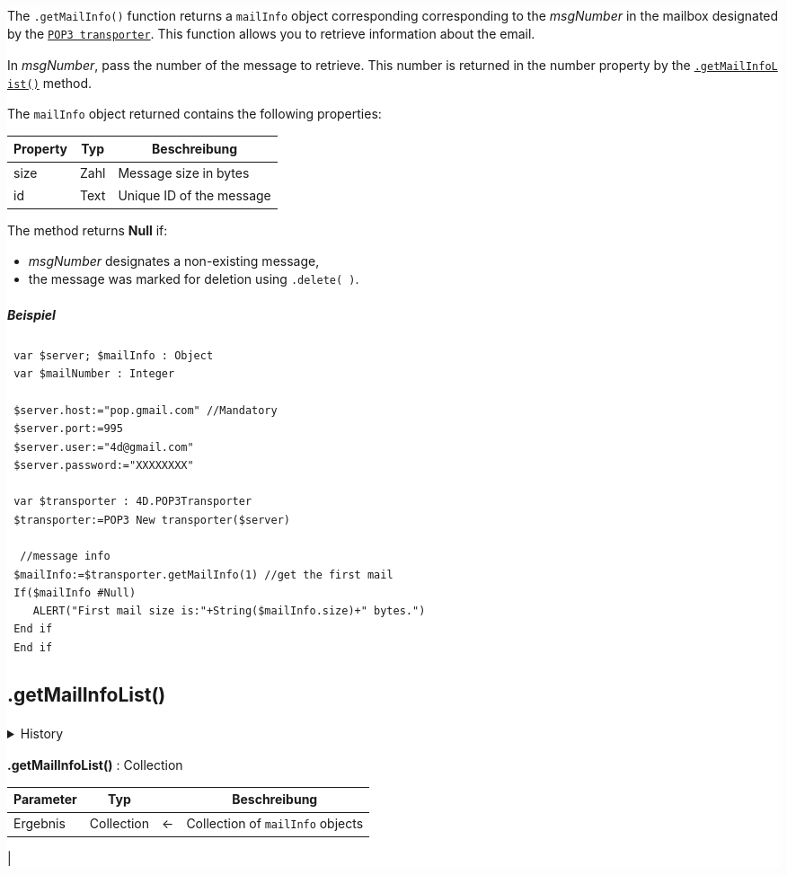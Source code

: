 The `.getMailInfo()` function returns a `mailInfo` object corresponding  corresponding to the *msgNumber* in the mailbox designated by the [`POP3 transporter`](#pop3-transporter-object). This function allows you to retrieve information about the email.

In *msgNumber*, pass the number of the message to retrieve. This number is returned in the number property by the [`.getMailInfoList()`](#getmailinfolist) method.

The `mailInfo` object returned contains the following properties:

| Property | Typ  | Beschreibung             |
| -------- | ---- | ------------------------ |
| size     | Zahl | Message size in bytes    |
| id       | Text | Unique ID of the message |

The method returns **Null** if:

* *msgNumber* designates a non-existing message,
* the message was marked for deletion using `.delete( )`.

##### Beispiel

```4d
 var $server; $mailInfo : Object
 var $mailNumber : Integer

 $server.host:="pop.gmail.com" //Mandatory
 $server.port:=995
 $server.user:="4d@gmail.com"
 $server.password:="XXXXXXXX"

 var $transporter : 4D.POP3Transporter
 $transporter:=POP3 New transporter($server)

  //message info
 $mailInfo:=$transporter.getMailInfo(1) //get the first mail
 If($mailInfo #Null)
    ALERT("First mail size is:"+String($mailInfo.size)+" bytes.")
 End if
 End if
```

## .getMailInfoList()

<details><summary>History</summary></details>



**.getMailInfoList()** : Collection


| Parameter | Typ        |    | Beschreibung                                                |
| --------- | ---------- |:--:| ----------------------------------------------------------- |
| Ergebnis  | Collection | <- | Collection of `mailInfo` objects|

|
